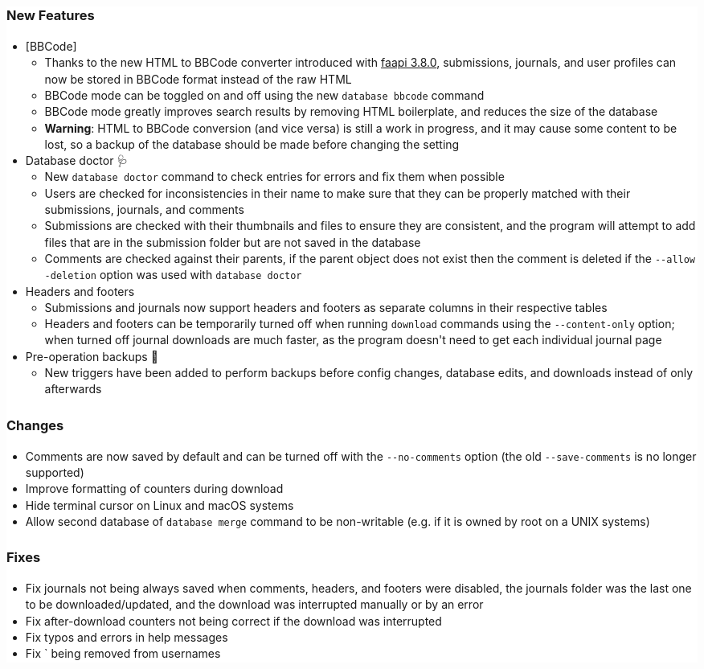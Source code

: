 ### New Features

* \[BBCode\]
    * Thanks to the new HTML to BBCode converter introduced with [faapi 3.8.0](https://pypi.org/project/faapi),
      submissions, journals, and user profiles can now be stored in BBCode format instead of the raw HTML
    * BBCode mode can be toggled on and off using the new `database bbcode` command
    * BBCode mode greatly improves search results by removing HTML boilerplate, and reduces the size of the database
    * **Warning**: HTML to BBCode conversion (and vice versa) is still a work in progress, and it may cause some
      content to be lost, so a backup of the database should be made before changing the setting
* Database doctor 🩺
    * New `database doctor` command to check entries for errors and fix them when possible
    * Users are checked for inconsistencies in their name to make sure that they can be properly matched with their
      submissions, journals, and comments
    * Submissions are checked with their thumbnails and files to ensure they are consistent, and the program will
      attempt to add files that are in the submission folder but are not saved in the database
    * Comments are checked against their parents, if the parent object does not exist then the comment is deleted if
      the `--allow-deletion` option was used with `database doctor`
* Headers and footers
    * Submissions and journals now support headers and footers as separate columns in their respective tables
    * Headers and footers can be temporarily turned off when running `download` commands using the `--content-only`
      option; when turned off journal downloads are much faster, as the program doesn't need to get each individual
      journal page
* Pre-operation backups 💽
    * New triggers have been added to perform backups before config changes, database edits, and downloads instead of
      only afterwards

### Changes

* Comments are now saved by default and can be turned off with the `--no-comments` option (the old `--save-comments` is
  no longer supported)
* Improve formatting of counters during download
* Hide terminal cursor on Linux and macOS systems
* Allow second database of `database merge` command to be non-writable (e.g. if it is owned by root on a UNIX systems)

### Fixes

* Fix journals not being always saved when comments, headers, and footers were disabled, the journals folder was the
  last one to be downloaded/updated, and the download was interrupted manually or by an error
* Fix after-download counters not being correct if the download was interrupted
* Fix typos and errors in help messages
* Fix ` being removed from usernames
